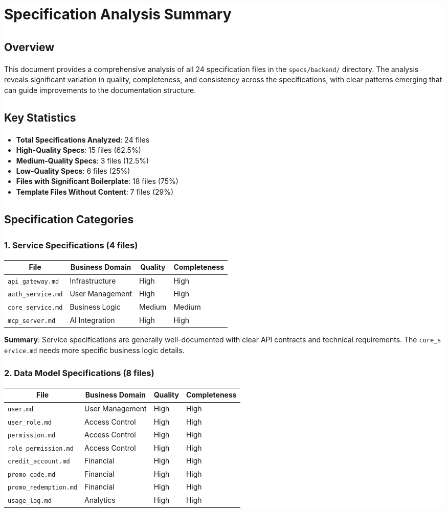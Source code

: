 # Specification Analysis Summary

## Overview

This document provides a comprehensive analysis of all 24 specification files in the `specs/backend/` directory. The analysis reveals significant variation in quality, completeness, and consistency across the specifications, with clear patterns emerging that can guide improvements to the documentation structure.

## Key Statistics

- **Total Specifications Analyzed**: 24 files
- **High-Quality Specs**: 15 files (62.5%)
- **Medium-Quality Specs**: 3 files (12.5%)
- **Low-Quality Specs**: 6 files (25%)
- **Files with Significant Boilerplate**: 18 files (75%)
- **Template Files Without Content**: 7 files (29%)

## Specification Categories

### 1. Service Specifications (4 files)

| File              | Business Domain | Quality | Completeness |
| ----------------- | --------------- | ------- | ------------ |
| `api_gateway.md`  | Infrastructure  | High    | High         |
| `auth_service.md` | User Management | High    | High         |
| `core_service.md` | Business Logic  | Medium  | Medium       |
| `mcp_server.md`   | AI Integration  | High    | High         |

**Summary**: Service specifications are generally well-documented with clear API contracts and technical requirements. The `core_service.md` needs more specific business logic details.

### 2. Data Model Specifications (8 files)

| File                  | Business Domain | Quality | Completeness |
| --------------------- | --------------- | ------- | ------------ |
| `user.md`             | User Management | High    | High         |
| `user_role.md`        | Access Control  | High    | High         |
| `permission.md`       | Access Control  | High    | High         |
| `role_permission.md`  | Access Control  | High    | High         |
| `credit_account.md`   | Financial       | High    | High         |
| `promo_code.md`       | Financial       | High    | High         |
| `promo_redemption.md` | Financial       | High    | High         |
| `usage_log.md`        | Analytics       | High    | High         |
